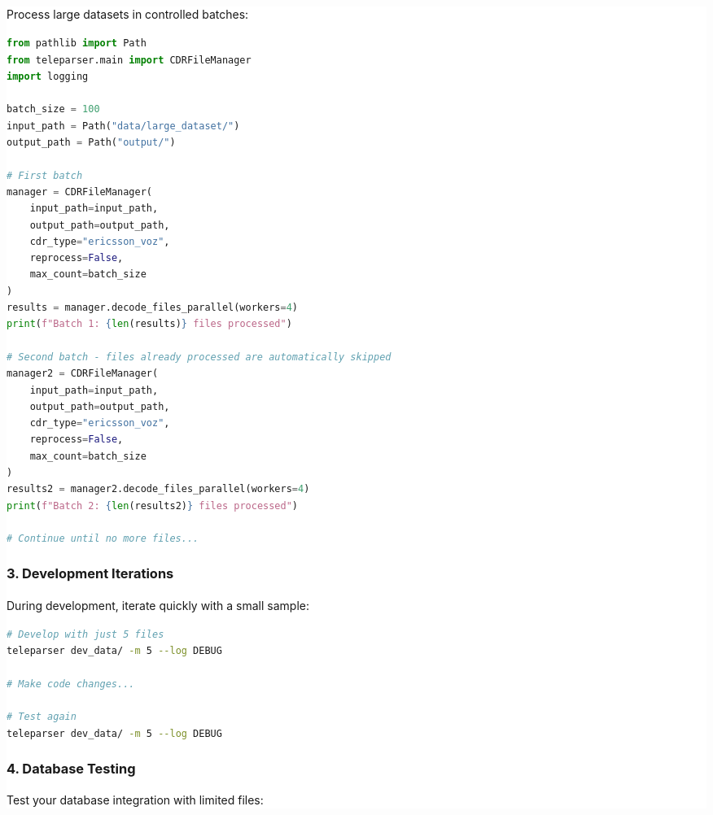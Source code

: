 Process large datasets in controlled batches:

```python
from pathlib import Path
from teleparser.main import CDRFileManager
import logging

batch_size = 100
input_path = Path("data/large_dataset/")
output_path = Path("output/")

# First batch
manager = CDRFileManager(
    input_path=input_path,
    output_path=output_path,
    cdr_type="ericsson_voz",
    reprocess=False,
    max_count=batch_size
)
results = manager.decode_files_parallel(workers=4)
print(f"Batch 1: {len(results)} files processed")

# Second batch - files already processed are automatically skipped
manager2 = CDRFileManager(
    input_path=input_path,
    output_path=output_path,
    cdr_type="ericsson_voz",
    reprocess=False,
    max_count=batch_size
)
results2 = manager2.decode_files_parallel(workers=4)
print(f"Batch 2: {len(results2)} files processed")

# Continue until no more files...
```

### 3. Development Iterations

During development, iterate quickly with a small sample:

```bash
# Develop with just 5 files
teleparser dev_data/ -m 5 --log DEBUG

# Make code changes...

# Test again
teleparser dev_data/ -m 5 --log DEBUG
```

### 4. Database Testing

Test your database integration with limited files:
